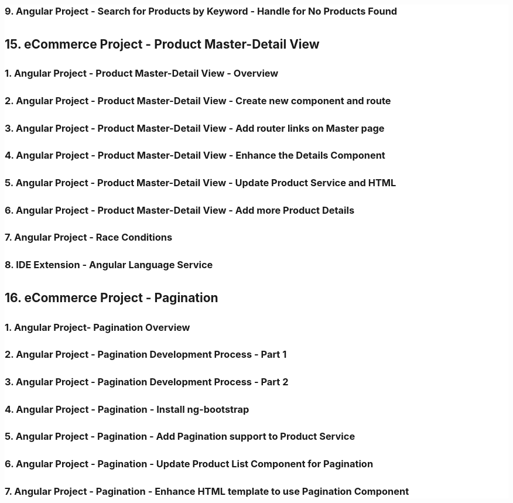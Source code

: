 ### 9. Angular Project - Search for Products by Keyword - Handle for No Products Found

## 15. eCommerce Project - Product Master-Detail View

### 1. Angular Project - Product Master-Detail View - Overview

### 2. Angular Project - Product Master-Detail View - Create new component and route

### 3. Angular Project - Product Master-Detail View - Add router links on Master page

### 4. Angular Project - Product Master-Detail View - Enhance the Details Component

### 5. Angular Project - Product Master-Detail View - Update Product Service and HTML

### 6. Angular Project - Product Master-Detail View - Add more Product Details

### 7. Angular Project - Race Conditions

### 8. IDE Extension - Angular Language Service

## 16. eCommerce Project - Pagination

### 1. Angular Project- Pagination Overview

### 2. Angular Project - Pagination Development Process - Part 1

### 3. Angular Project - Pagination Development Process - Part 2

### 4. Angular Project - Pagination - Install ng-bootstrap

### 5. Angular Project - Pagination - Add Pagination support to Product Service

### 6. Angular Project - Pagination - Update Product List Component for Pagination

### 7. Angular Project - Pagination - Enhance HTML template to use Pagination Component

